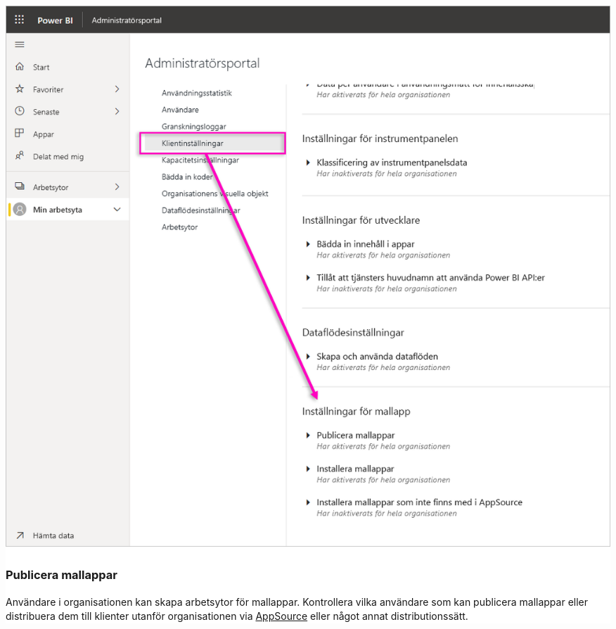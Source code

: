 ![Inställningar för mallappar i Power BI-administratörsportalen](media/service-admin-portal/power-bi-admin-portal-template-apps.png)

### <a name="publish-template-apps"></a>Publicera mallappar

Användare i organisationen kan skapa arbetsytor för mallappar. Kontrollera vilka användare som kan publicera mallappar eller distribuera dem till klienter utanför organisationen via [AppSource](https://appsource.microsoft.com) eller något annat distributionssätt.
